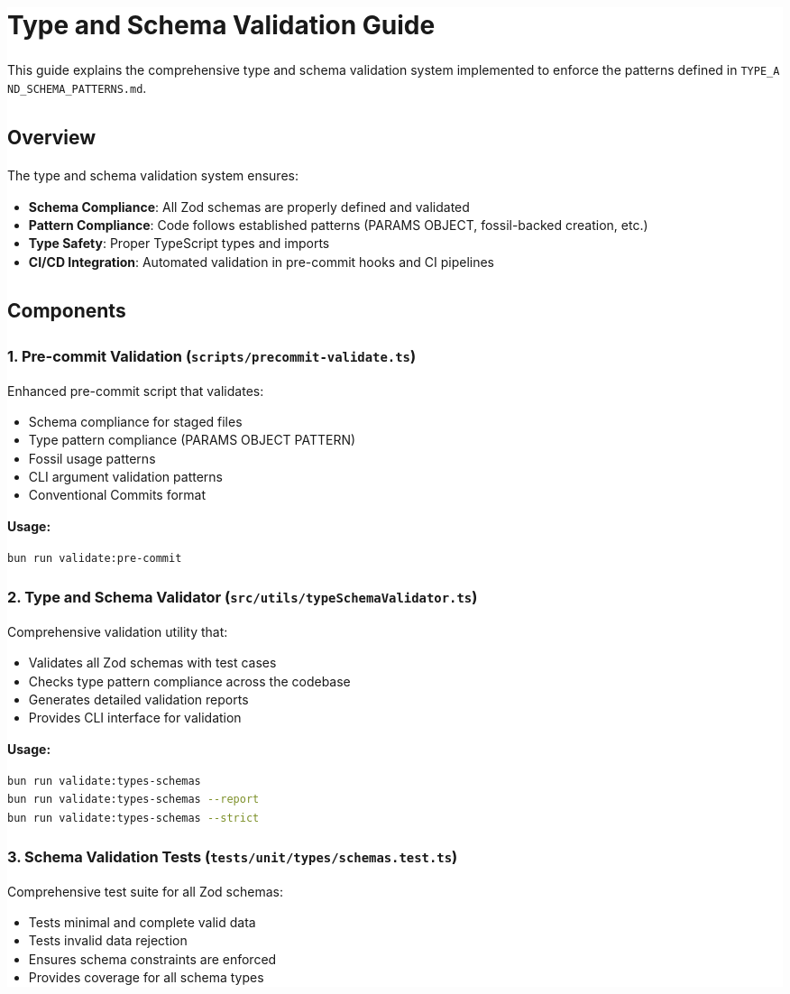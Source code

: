 # Type and Schema Validation Guide

This guide explains the comprehensive type and schema validation system implemented to enforce the patterns defined in `TYPE_AND_SCHEMA_PATTERNS.md`.

## Overview

The type and schema validation system ensures:
- **Schema Compliance**: All Zod schemas are properly defined and validated
- **Pattern Compliance**: Code follows established patterns (PARAMS OBJECT, fossil-backed creation, etc.)
- **Type Safety**: Proper TypeScript types and imports
- **CI/CD Integration**: Automated validation in pre-commit hooks and CI pipelines

## Components

### 1. Pre-commit Validation (`scripts/precommit-validate.ts`)

Enhanced pre-commit script that validates:
- Schema compliance for staged files
- Type pattern compliance (PARAMS OBJECT PATTERN)
- Fossil usage patterns
- CLI argument validation patterns
- Conventional Commits format

**Usage:**
```bash
bun run validate:pre-commit
```

### 2. Type and Schema Validator (`src/utils/typeSchemaValidator.ts`)

Comprehensive validation utility that:
- Validates all Zod schemas with test cases
- Checks type pattern compliance across the codebase
- Generates detailed validation reports
- Provides CLI interface for validation

**Usage:**
```bash
bun run validate:types-schemas
bun run validate:types-schemas --report
bun run validate:types-schemas --strict
```

### 3. Schema Validation Tests (`tests/unit/types/schemas.test.ts`)

Comprehensive test suite for all Zod schemas:
- Tests minimal and complete valid data
- Tests invalid data rejection
- Ensures schema constraints are enforced
- Provides coverage for all schema types
